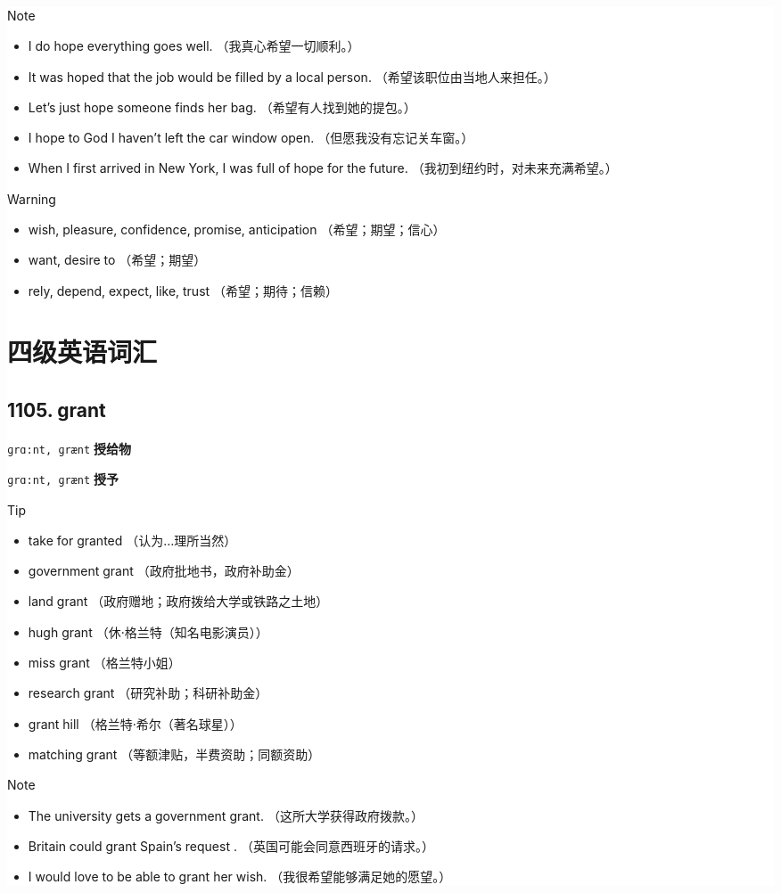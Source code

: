 > [!NOTE]
>
> - I do hope everything goes well. （我真心希望一切顺利。）
>
> - It was hoped that the job would be filled by a local person. （希望该职位由当地人来担任。）
>
> - Let’s just hope someone finds her bag. （希望有人找到她的提包。）
>
> - I hope to God I haven’t left the car window open. （但愿我没有忘记关车窗。）
>
> - When I first arrived in New York, I was full of hope for the future. （我初到纽约时，对未来充满希望。）
>

> [!WARNING]
>
> - wish, pleasure, confidence, promise, anticipation （希望；期望；信心）
>
> - want, desire to （希望；期望）
>
> - rely, depend, expect, like, trust （希望；期待；信赖）
>

# 四级英语词汇

## 1105. grant

`ɡrɑ:nt, ɡrænt`  **授给物**

`ɡrɑ:nt, ɡrænt`  **授予**

> [!TIP]
>
> - take for granted （认为…理所当然）
>
> - government grant （政府批地书，政府补助金）
>
> - land grant （政府赠地；政府拨给大学或铁路之土地）
>
> - hugh grant （休·格兰特（知名电影演员））
>
> - miss grant （格兰特小姐）
>
> - research grant （研究补助；科研补助金）
>
> - grant hill （格兰特·希尔（著名球星））
>
> - matching grant （等额津贴，半费资助；同额资助）
>

> [!NOTE]
>
> - The university gets a government grant. （这所大学获得政府拨款。）
>
> - Britain could grant Spain’s request . （英国可能会同意西班牙的请求。）
>
> - I would love to be able to grant her wish. （我很希望能够满足她的愿望。）
>
